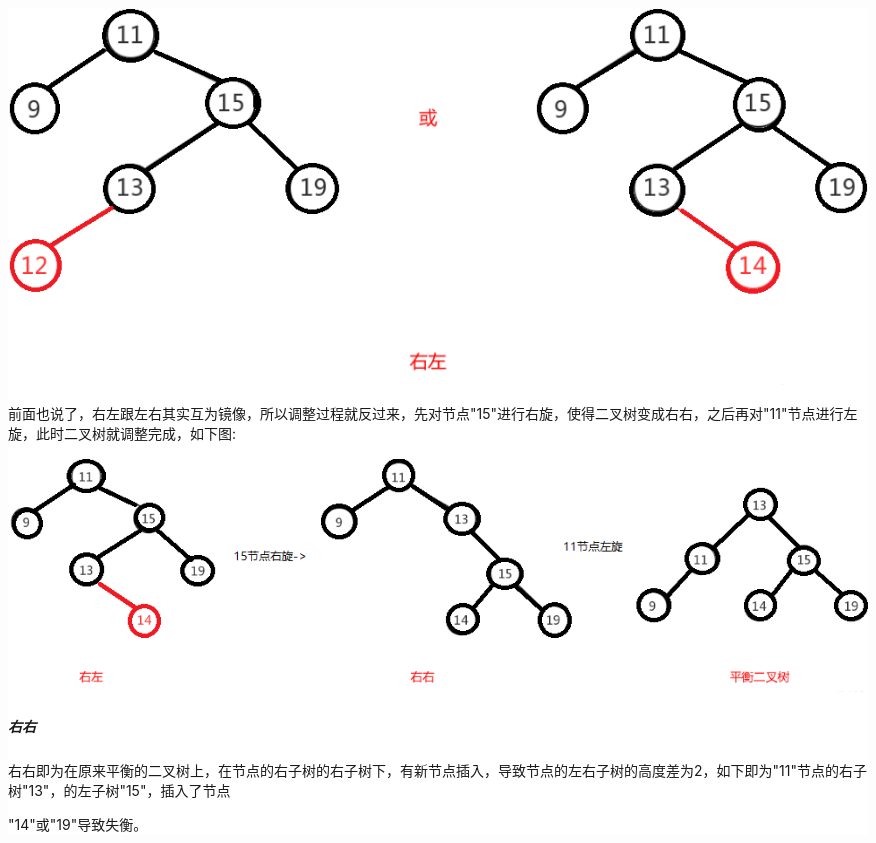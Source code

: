 ![1562645765291](imgs/1562645765291.png) 



前面也说了，右左跟左右其实互为镜像，所以调整过程就反过来，先对节点"15"进行右旋，使得二叉树变成右右，之后再对"11"节点进行左旋，此时二叉树就调整完成，如下图:

![1562645894833](imgs/1562645894833.png) 





##### 右右

右右即为在原来平衡的二叉树上，在节点的右子树的右子树下，有新节点插入，导致节点的左右子树的高度差为2，如下即为"11"节点的右子树"13"，的左子树"15"，插入了节点

"14"或"19"导致失衡。
